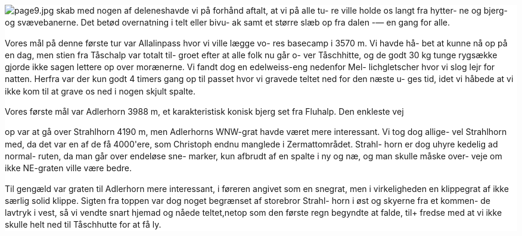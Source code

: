 
![page9.jpg](/1985/DB-1985-4/page9.jpg)
skab med nogen af deleneshavde vi
på forhånd aftalt, at vi på alle tu-
re ville holde os langt fra hytter-
ne og bjerg- og svævebanerne. Det
betød overnatning i telt eller bivu-
ak samt et større slæb op fra dalen
-— en gang for alle.

Vores mål på denne første tur var
Allalinpass hvor vi ville lægge vo-
res basecamp i 3570 m. Vi havde hå-
bet at kunne nå op på en dag, men
stien fra Tåschalp var totalt til-
groet efter at alle folk nu går o-
ver Tåschhitte, og de godt 30 kg
tunge rygsække gjorde ikke sagen
lettere op over morænerne. Vi fandt
dog en edelweiss-eng nedenfor Mel-
lichgletscher hvor vi slog lejr for
natten. Herfra var der kun godt 4
timers gang op til passet hvor vi
gravede teltet ned for den næste u-
ges tid, idet vi håbede at vi ikke
kom til at grave os ned i nogen
skjult spalte.

Vores første mål var Adlerhorn 3988
m, et karakteristisk konisk bjerg
set fra Fluhalp. Den enkleste vej

op var at gå over Strahlhorn 4190 m,
men Adlerhorns WNW-grat havde været
mere interessant. Vi tog dog allige-
vel Strahlhorn med, da det var en af
de få 4000'ere, som Christoph endnu
manglede i Zermattområdet. Strahl-
horn er dog uhyre kedelig ad normal-
ruten, da man går over endeløse sne-
marker, kun afbrudt af en spalte i
ny og næ, og man skulle måske over-
veje om ikke NE-graten ville være
bedre.

Til gengæld var graten til Adlerhorn
mere interessant, i føreren angivet
som en snegrat, men i virkeligheden
en klippegrat af ikke særlig solid
klippe. Sigten fra toppen var dog
noget begrænset af storebror Strahl-
horn i øst og skyerne fra et kommen-
de lavtryk i vest, så vi vendte snart
hjemad og nåede teltet,netop som den
første regn begyndte at falde, til+
fredse med at vi ikke skulle helt
ned til Tåschhutte for at få ly.
